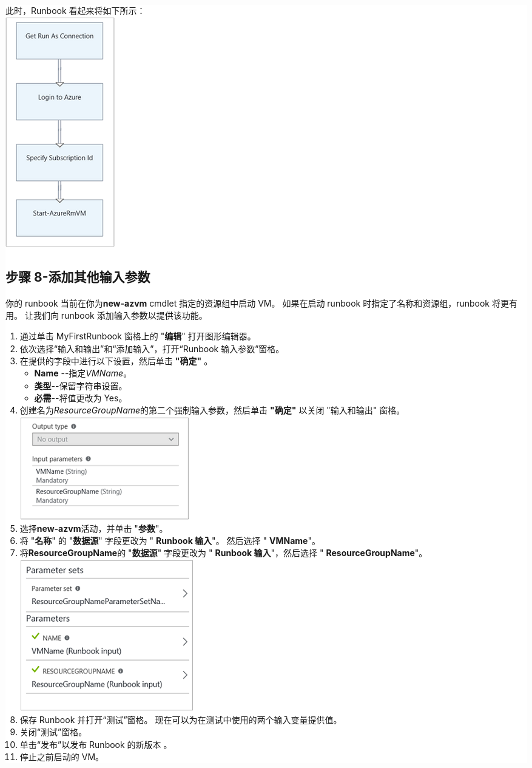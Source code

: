 此时，Runbook 看起来将如下所示： <br>![Runbook 身份验证配置](media/automation-first-runbook-graphical/runbook-startvm.png)

## <a name="step-8---add-additional-input-parameters"></a>步骤 8-添加其他输入参数

你的 runbook 当前在你为**new-azvm** cmdlet 指定的资源组中启动 VM。 如果在启动 runbook 时指定了名称和资源组，runbook 将更有用。 让我们向 runbook 添加输入参数以提供该功能。

1. 通过单击 MyFirstRunbook 窗格上的 "**编辑**" 打开图形编辑器。
1. 依次选择“输入和输出”和“添加输入”，打开“Runbook 输入参数”窗格。
1. 在提供的字段中进行以下设置，然后单击 **"确定"** 。
   * **Name** --指定*VMName*。
   * **类型**--保留字符串设置。
   * **必需**--将值更改为 Yes。
1. 创建名为*ResourceGroupName*的第二个强制输入参数，然后单击 **"确定"** 以关闭 "输入和输出" 窗格。<br> ![Runbook 输入参数](media/automation-first-runbook-graphical/start-azurermvm-params-outputs.png)
1. 选择**new-azvm**活动，并单击 "**参数**"。
1. 将 "**名称**" 的 "**数据源**" 字段更改为 " **Runbook 输入**"。 然后选择 " **VMName**"。
1. 将**ResourceGroupName**的 "**数据源**" 字段更改为 " **Runbook 输入**"，然后选择 " **ResourceGroupName**"。<br> ![New-azvm 参数](media/automation-first-runbook-graphical/start-azurermvm-params-runbookinput.png)
1. 保存 Runbook 并打开“测试”窗格。 现在可以为在测试中使用的两个输入变量提供值。
1. 关闭“测试”窗格。
1. 单击“发布”以发布 Runbook 的新版本 。
1. 停止之前启动的 VM。